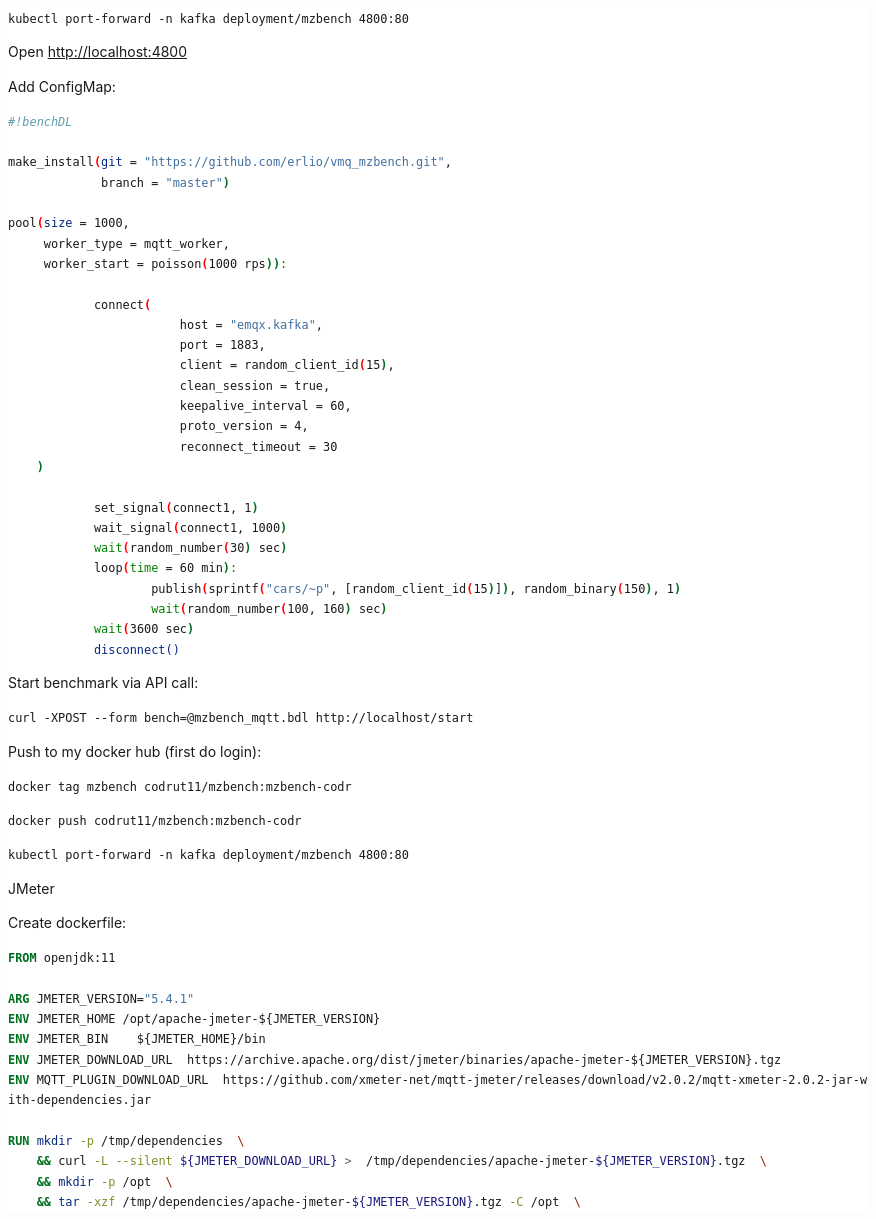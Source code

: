   
`kubectl port-forward -n kafka deployment/mzbench 4800:80`

Open  [http://localhost:4800](http://localhost:4800)

Add ConfigMap:
```sh
#!benchDL

make_install(git = "https://github.com/erlio/vmq_mzbench.git",
             branch = "master")

pool(size = 1000,
     worker_type = mqtt_worker,
     worker_start = poisson(1000 rps)):

            connect(
                        host = "emqx.kafka",
                        port = 1883,
                        client = random_client_id(15),
                        clean_session = true,
                        keepalive_interval = 60,
                        proto_version = 4,
                        reconnect_timeout = 30
    )

            set_signal(connect1, 1)
            wait_signal(connect1, 1000)
            wait(random_number(30) sec)
            loop(time = 60 min):
                    publish(sprintf("cars/~p", [random_client_id(15)]), random_binary(150), 1)
                    wait(random_number(100, 160) sec)
            wait(3600 sec)
            disconnect()
```

  

Start benchmark via API call:

`curl -XPOST --form bench=@mzbench_mqtt.bdl http://localhost/start`


Push to my docker hub (first do login):

`docker tag mzbench codrut11/mzbench:mzbench-codr`

`docker push codrut11/mzbench:mzbench-codr`

`kubectl port-forward -n kafka deployment/mzbench 4800:80`

  
JMeter

Create dockerfile:
```Dockerfile
FROM openjdk:11

ARG JMETER_VERSION="5.4.1"
ENV JMETER_HOME /opt/apache-jmeter-${JMETER_VERSION}
ENV JMETER_BIN    ${JMETER_HOME}/bin
ENV JMETER_DOWNLOAD_URL  https://archive.apache.org/dist/jmeter/binaries/apache-jmeter-${JMETER_VERSION}.tgz
ENV MQTT_PLUGIN_DOWNLOAD_URL  https://github.com/xmeter-net/mqtt-jmeter/releases/download/v2.0.2/mqtt-xmeter-2.0.2-jar-with-dependencies.jar

RUN mkdir -p /tmp/dependencies  \
    && curl -L --silent ${JMETER_DOWNLOAD_URL} >  /tmp/dependencies/apache-jmeter-${JMETER_VERSION}.tgz  \
    && mkdir -p /opt  \
    && tar -xzf /tmp/dependencies/apache-jmeter-${JMETER_VERSION}.tgz -C /opt  \
```